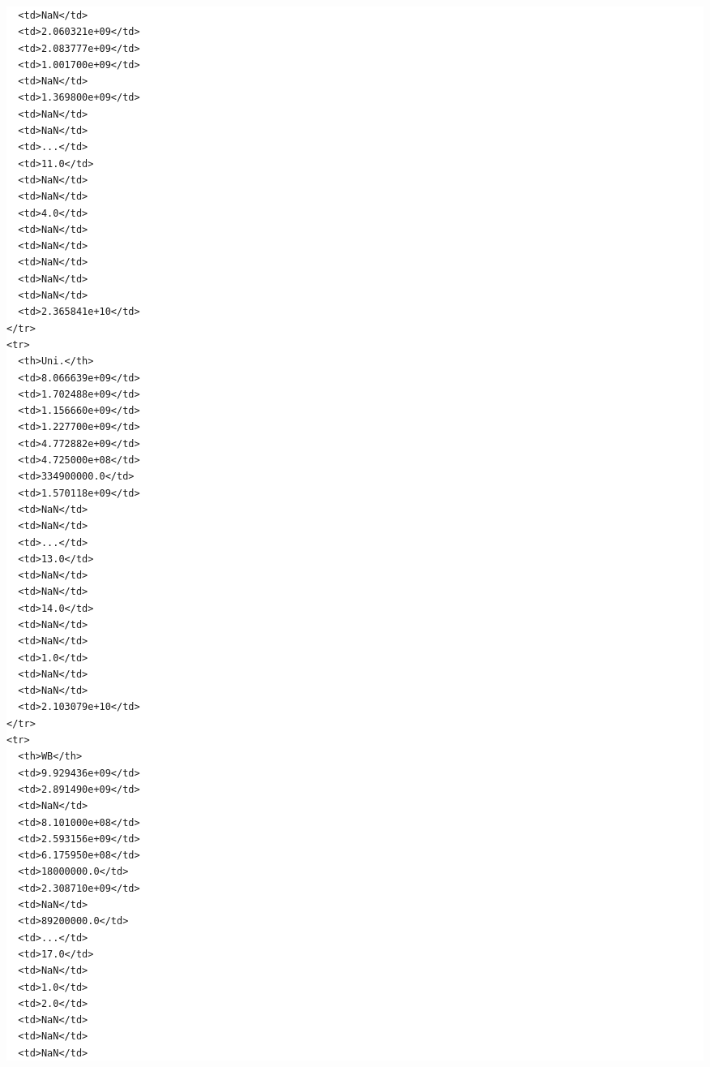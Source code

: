       <td>NaN</td>
      <td>2.060321e+09</td>
      <td>2.083777e+09</td>
      <td>1.001700e+09</td>
      <td>NaN</td>
      <td>1.369800e+09</td>
      <td>NaN</td>
      <td>NaN</td>
      <td>...</td>
      <td>11.0</td>
      <td>NaN</td>
      <td>NaN</td>
      <td>4.0</td>
      <td>NaN</td>
      <td>NaN</td>
      <td>NaN</td>
      <td>NaN</td>
      <td>NaN</td>
      <td>2.365841e+10</td>
    </tr>
    <tr>
      <th>Uni.</th>
      <td>8.066639e+09</td>
      <td>1.702488e+09</td>
      <td>1.156660e+09</td>
      <td>1.227700e+09</td>
      <td>4.772882e+09</td>
      <td>4.725000e+08</td>
      <td>334900000.0</td>
      <td>1.570118e+09</td>
      <td>NaN</td>
      <td>NaN</td>
      <td>...</td>
      <td>13.0</td>
      <td>NaN</td>
      <td>NaN</td>
      <td>14.0</td>
      <td>NaN</td>
      <td>NaN</td>
      <td>1.0</td>
      <td>NaN</td>
      <td>NaN</td>
      <td>2.103079e+10</td>
    </tr>
    <tr>
      <th>WB</th>
      <td>9.929436e+09</td>
      <td>2.891490e+09</td>
      <td>NaN</td>
      <td>8.101000e+08</td>
      <td>2.593156e+09</td>
      <td>6.175950e+08</td>
      <td>18000000.0</td>
      <td>2.308710e+09</td>
      <td>NaN</td>
      <td>89200000.0</td>
      <td>...</td>
      <td>17.0</td>
      <td>NaN</td>
      <td>1.0</td>
      <td>2.0</td>
      <td>NaN</td>
      <td>NaN</td>
      <td>NaN</td>